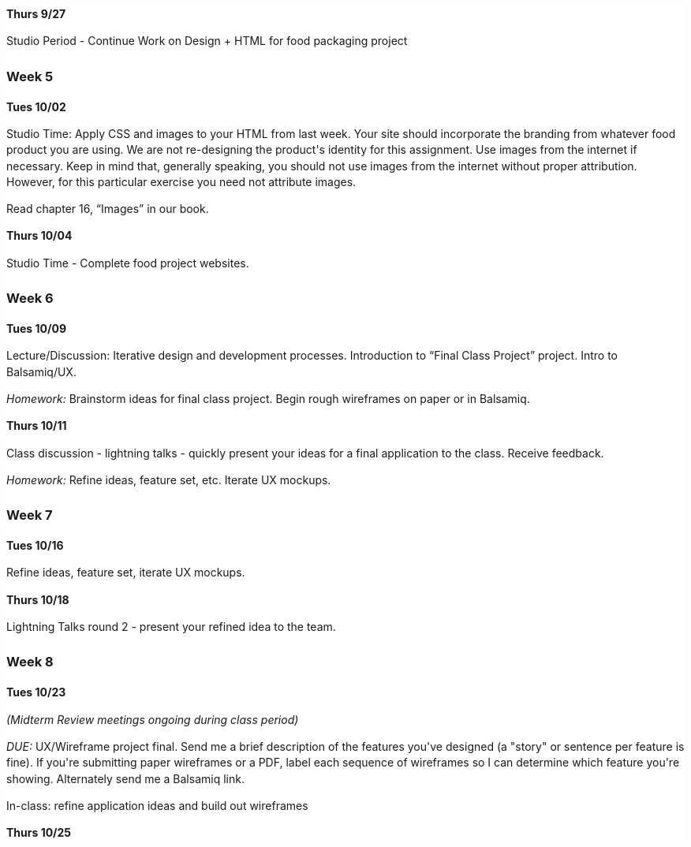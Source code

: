 **Thurs 9/27**

Studio Period - Continue Work on Design + HTML for food packaging project

                

### Week 5
**Tues 10/02**

Studio Time:  Apply CSS and images to your HTML from last week. Your site should incorporate the branding from whatever food product you are using. We are not re-designing the product's identity for this assignment. Use images from the internet if necessary. Keep in mind that, generally speaking, you should not use images from the internet without proper attribution. However, for this particular exercise you need not attribute images.

Read chapter 16, “Images” in our book.

**Thurs 10/04**

Studio Time - Complete food project websites.
 
### Week 6 
**Tues 10/09**

Lecture/Discussion: Iterative design and development processes. Introduction to “Final Class Project” project. Intro to Balsamiq/UX.

_Homework:_ Brainstorm ideas for final class project. Begin rough wireframes on paper or in Balsamiq.

**Thurs 10/11**

Class discussion - lightning talks - quickly present your ideas for a final application to the class. Receive feedback.

_Homework:_ Refine ideas, feature set, etc. Iterate UX mockups.

### Week 7
**Tues 10/16**

Refine ideas, feature set, iterate UX mockups.

**Thurs 10/18**

Lightning Talks round 2 - present your refined idea to the team. 

### Week 8
**Tues 10/23**

_(Midterm Review meetings ongoing during class period)_

*DUE:* UX/Wireframe project final. Send me a brief description of the features you've designed (a "story" or sentence per feature is fine). If you're submitting paper wireframes or a PDF, label each sequence of wireframes so I can determine which feature you're showing. Alternately send me a Balsamiq link.

In-class: refine application ideas and build out wireframes

**Thurs 10/25**
